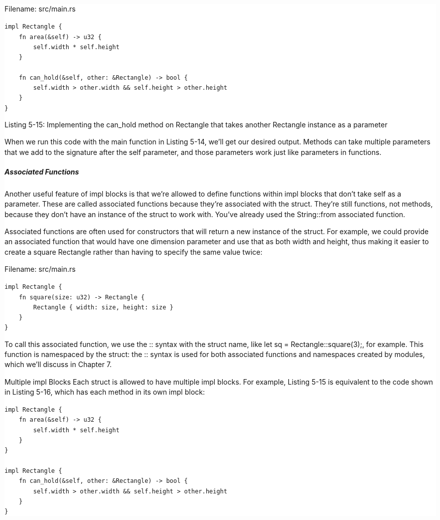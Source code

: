 Filename: src/main.rs

```
impl Rectangle {
    fn area(&self) -> u32 {
        self.width * self.height
    }

    fn can_hold(&self, other: &Rectangle) -> bool {
        self.width > other.width && self.height > other.height
    }
}
```

Listing 5-15: Implementing the can_hold method on Rectangle that takes another Rectangle instance as a parameter

When we run this code with the main function in Listing 5-14, we’ll get our desired output. Methods can take multiple parameters that we add to the signature after the self parameter, and those parameters work just like parameters in functions.

##### Associated Functions
Another useful feature of impl blocks is that we’re allowed to define functions within impl blocks that don’t take self as a parameter. These are called associated functions because they’re associated with the struct. They’re still functions, not methods, because they don’t have an instance of the struct to work with. You’ve already used the String::from associated function.

Associated functions are often used for constructors that will return a new instance of the struct. For example, we could provide an associated function that would have one dimension parameter and use that as both width and height, thus making it easier to create a square Rectangle rather than having to specify the same value twice:

Filename: src/main.rs

```
impl Rectangle {
    fn square(size: u32) -> Rectangle {
        Rectangle { width: size, height: size }
    }
}
```

To call this associated function, we use the :: syntax with the struct name, like let sq = Rectangle::square(3);, for example. This function is namespaced by the struct: the :: syntax is used for both associated functions and namespaces created by modules, which we’ll discuss in Chapter 7.

Multiple impl Blocks
Each struct is allowed to have multiple impl blocks. For example, Listing 5-15 is equivalent to the code shown in Listing 5-16, which has each method in its own impl block:

```
impl Rectangle {
    fn area(&self) -> u32 {
        self.width * self.height
    }
}

impl Rectangle {
    fn can_hold(&self, other: &Rectangle) -> bool {
        self.width > other.width && self.height > other.height
    }
}
```
